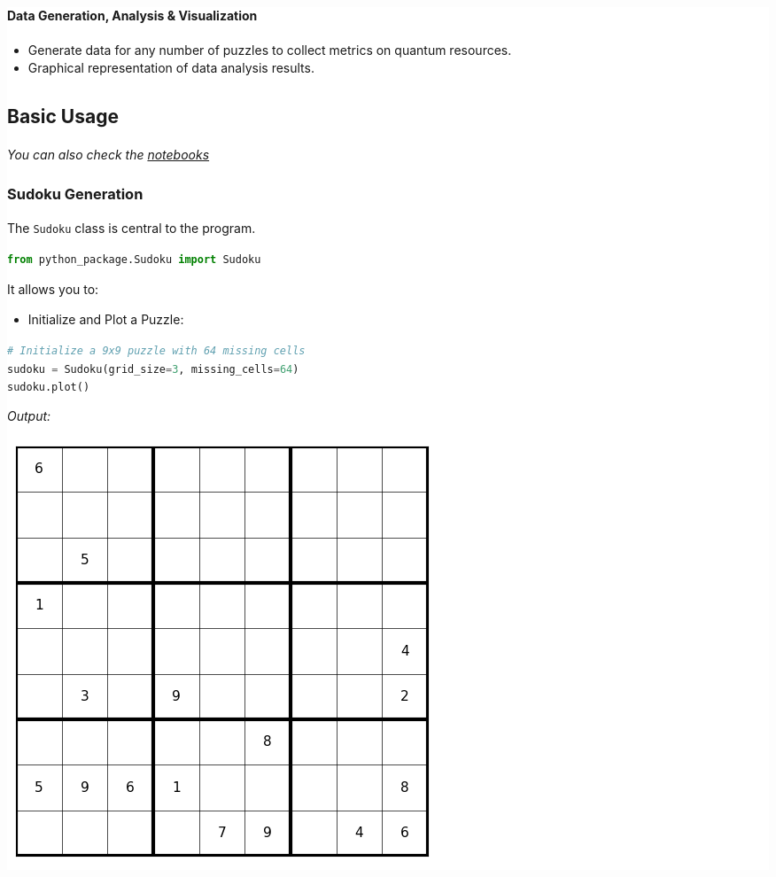 #### Data Generation, Analysis & Visualization
- Generate data for any number of puzzles to collect metrics on quantum resources.
- Graphical representation of data analysis results.

## Basic Usage

*You can also check the [notebooks](https://github.com/RobBEN93/QuantumExactCover-sudoku/tree/master/notebooks)*

### Sudoku Generation

The `Sudoku` class is central to the program.

```python
from python_package.Sudoku import Sudoku
```

 It allows you to:

- Initialize and Plot a Puzzle:

```python
# Initialize a 9x9 puzzle with 64 missing cells
sudoku = Sudoku(grid_size=3, missing_cells=64)
sudoku.plot()
```
*Output:*

![9x9 sudoku example](media/9x9sudoku_example.png)
